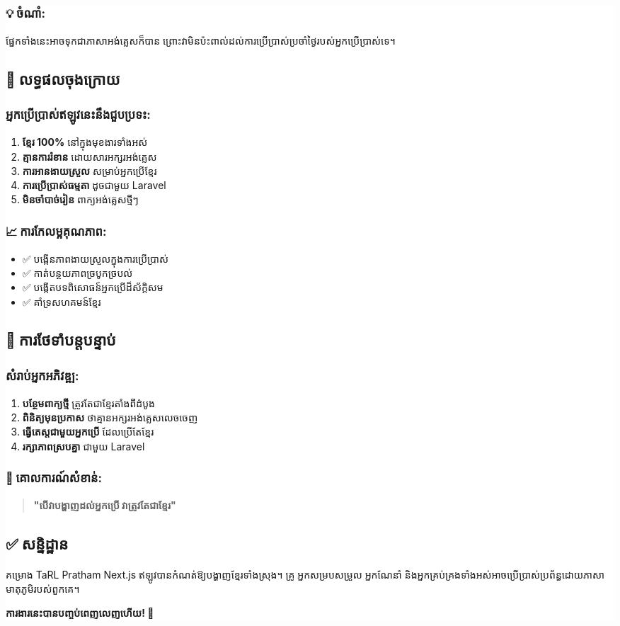 ### **💡 ចំណាំ:**
ផ្នែកទាំងនេះអាចទុកជាភាសាអង់គ្លេសក៏បាន ព្រោះវាមិនប៉ះពាល់ដល់ការប្រើប្រាស់ប្រចាំថ្ងៃរបស់អ្នកប្រើប្រាស់ទេ។

## 🚀 **លទ្ធផលចុងក្រោយ**

### **អ្នកប្រើប្រាស់ឥឡូវនេះនឹងជួបប្រទះ:**
1. **ខ្មែរ 100%** នៅក្នុងមុខងារទាំងអស់
2. **គ្មានការរំខាន** ដោយសារអក្សរអង់គ្លេស
3. **ការអានងាយស្រួល** សម្រាប់អ្នកប្រើខ្មែរ
4. **ការប្រើប្រាស់ធម្មតា** ដូចជាមួយ Laravel
5. **មិនចាំបាច់រៀន** ពាក្យអង់គ្លេសថ្មីៗ

### **📈 ការកែលម្អគុណភាព:**
- ✅ បង្កើនភាពងាយស្រួលក្នុងការប្រើប្រាស់
- ✅ កាត់បន្ថយភាពច្របូកច្របល់
- ✅ បង្កើតបទពិសោធន៍អ្នកប្រើដ៏ស័ក្តិសម
- ✅ គាំទ្រសហគមន៍ខ្មែរ

## 🔧 **ការថែទាំបន្តបន្ទាប់**

### **សំរាប់អ្នកអភិវឌ្ឍ:**
1. **បន្ថែមពាក្យថ្មី** ត្រូវតែជាខ្មែរតាំងពីដំបូង
2. **ពិនិត្យមុនប្រកាស** ថាគ្មានអក្សរអង់គ្លេសលេចចេញ
3. **ធ្វើតេស្តជាមួយអ្នកប្រើ** ដែលប្រើតែខ្មែរ
4. **រក្សាភាពស្របគ្នា** ជាមួយ Laravel

### **🎯 គោលការណ៍សំខាន់:**
> **"បើវាបង្ហាញដល់អ្នកប្រើ វាត្រូវតែជាខ្មែរ"**

## ✅ **សន្និដ្ឋាន**

គម្រោង TaRL Pratham Next.js ឥឡូវបានកំណត់ឱ្យបង្ហាញខ្មែរទាំងស្រុង។ គ្រូ អ្នកសម្របសម្រួល អ្នកណែនាំ និងអ្នកគ្រប់គ្រងទាំងអស់អាចប្រើប្រាស់ប្រព័ន្ធដោយភាសាមាតុភូមិរបស់ពួកគេ។

**ការងារនេះបានបញ្ចប់ពេញលេញហើយ! 🎉**